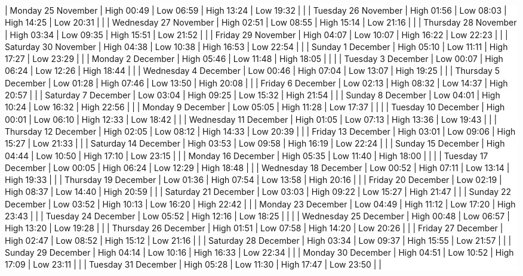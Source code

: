 | Monday 25 November | High 00:49 | Low 06:59 | High 13:24 | Low 19:32 |  |
| Tuesday 26 November | High 01:56 | Low 08:03 | High 14:25 | Low 20:31 |  |
| Wednesday 27 November | High 02:51 | Low 08:55 | High 15:14 | Low 21:16 |  |
| Thursday 28 November | High 03:34 | Low 09:35 | High 15:51 | Low 21:52 |  |
| Friday 29 November | High 04:07 | Low 10:07 | High 16:22 | Low 22:23 |  |
| Saturday 30 November | High 04:38 | Low 10:38 | High 16:53 | Low 22:54 |  |
| Sunday 1 December | High 05:10 | Low 11:11 | High 17:27 | Low 23:29 |  |
| Monday 2 December | High 05:46 | Low 11:48 | High 18:05 |  |  |
| Tuesday 3 December | Low 00:07 | High 06:24 | Low 12:26 | High 18:44 |  |
| Wednesday 4 December | Low 00:46 | High 07:04 | Low 13:07 | High 19:25 |  |
| Thursday 5 December | Low 01:28 | High 07:46 | Low 13:50 | High 20:08 |  |
| Friday 6 December | Low 02:13 | High 08:32 | Low 14:37 | High 20:57 |  |
| Saturday 7 December | Low 03:04 | High 09:25 | Low 15:32 | High 21:54 |  |
| Sunday 8 December | Low 04:01 | High 10:24 | Low 16:32 | High 22:56 |  |
| Monday 9 December | Low 05:05 | High 11:28 | Low 17:37 |  |  |
| Tuesday 10 December | High 00:01 | Low 06:10 | High 12:33 | Low 18:42 |  |
| Wednesday 11 December | High 01:05 | Low 07:13 | High 13:36 | Low 19:43 |  |
| Thursday 12 December | High 02:05 | Low 08:12 | High 14:33 | Low 20:39 |  |
| Friday 13 December | High 03:01 | Low 09:06 | High 15:27 | Low 21:33 |  |
| Saturday 14 December | High 03:53 | Low 09:58 | High 16:19 | Low 22:24 |  |
| Sunday 15 December | High 04:44 | Low 10:50 | High 17:10 | Low 23:15 |  |
| Monday 16 December | High 05:35 | Low 11:40 | High 18:00 |  |  |
| Tuesday 17 December | Low 00:05 | High 06:24 | Low 12:29 | High 18:48 |  |
| Wednesday 18 December | Low 00:52 | High 07:11 | Low 13:14 | High 19:33 |  |
| Thursday 19 December | Low 01:36 | High 07:54 | Low 13:58 | High 20:16 |  |
| Friday 20 December | Low 02:19 | High 08:37 | Low 14:40 | High 20:59 |  |
| Saturday 21 December | Low 03:03 | High 09:22 | Low 15:27 | High 21:47 |  |
| Sunday 22 December | Low 03:52 | High 10:13 | Low 16:20 | High 22:42 |  |
| Monday 23 December | Low 04:49 | High 11:12 | Low 17:20 | High 23:43 |  |
| Tuesday 24 December | Low 05:52 | High 12:16 | Low 18:25 |  |  |
| Wednesday 25 December | High 00:48 | Low 06:57 | High 13:20 | Low 19:28 |  |
| Thursday 26 December | High 01:51 | Low 07:58 | High 14:20 | Low 20:26 |  |
| Friday 27 December | High 02:47 | Low 08:52 | High 15:12 | Low 21:16 |  |
| Saturday 28 December | High 03:34 | Low 09:37 | High 15:55 | Low 21:57 |  |
| Sunday 29 December | High 04:14 | Low 10:16 | High 16:33 | Low 22:34 |  |
| Monday 30 December | High 04:51 | Low 10:52 | High 17:09 | Low 23:11 |  |
| Tuesday 31 December | High 05:28 | Low 11:30 | High 17:47 | Low 23:50 |  |
